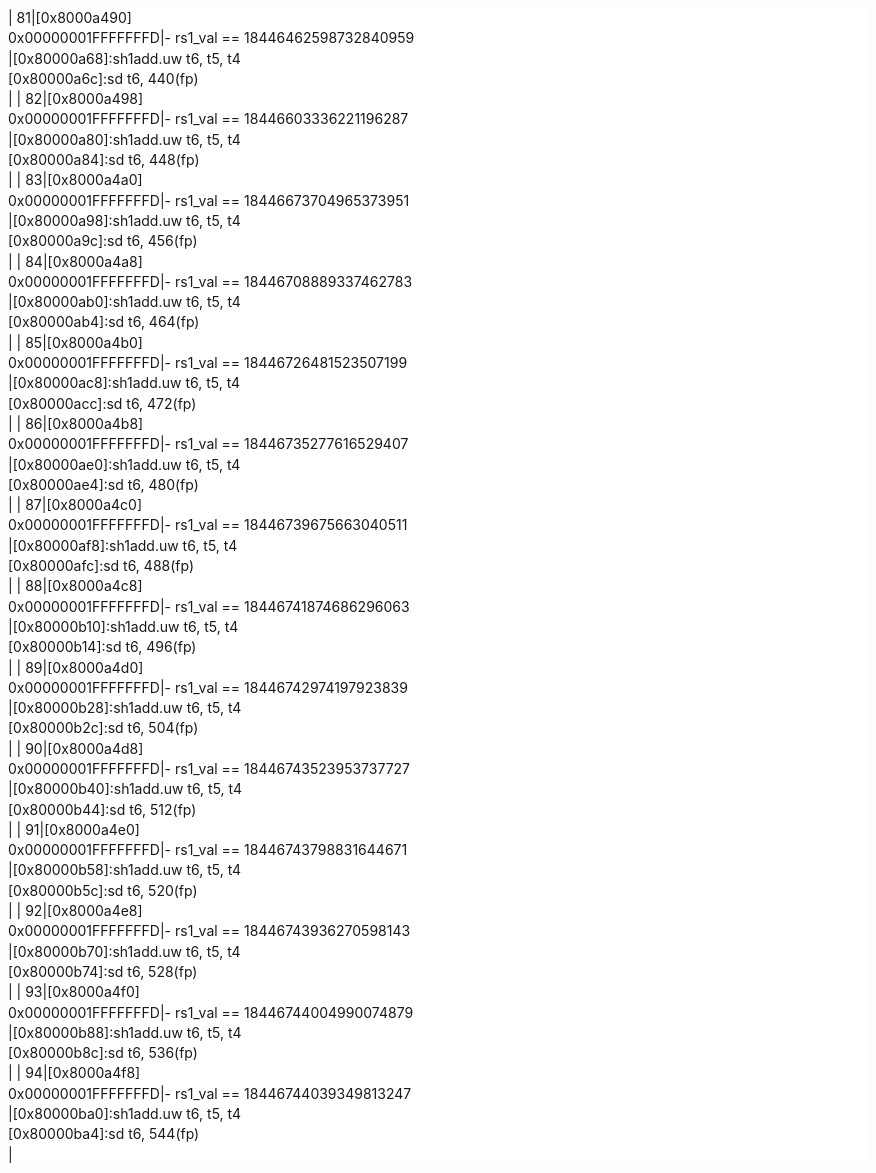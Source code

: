 |  81|[0x8000a490]<br>0x00000001FFFFFFFD|- rs1_val == 18446462598732840959<br>                                                                                                                                                                                                                                                                                 |[0x80000a68]:sh1add.uw t6, t5, t4<br> [0x80000a6c]:sd t6, 440(fp)<br>    |
|  82|[0x8000a498]<br>0x00000001FFFFFFFD|- rs1_val == 18446603336221196287<br>                                                                                                                                                                                                                                                                                 |[0x80000a80]:sh1add.uw t6, t5, t4<br> [0x80000a84]:sd t6, 448(fp)<br>    |
|  83|[0x8000a4a0]<br>0x00000001FFFFFFFD|- rs1_val == 18446673704965373951<br>                                                                                                                                                                                                                                                                                 |[0x80000a98]:sh1add.uw t6, t5, t4<br> [0x80000a9c]:sd t6, 456(fp)<br>    |
|  84|[0x8000a4a8]<br>0x00000001FFFFFFFD|- rs1_val == 18446708889337462783<br>                                                                                                                                                                                                                                                                                 |[0x80000ab0]:sh1add.uw t6, t5, t4<br> [0x80000ab4]:sd t6, 464(fp)<br>    |
|  85|[0x8000a4b0]<br>0x00000001FFFFFFFD|- rs1_val == 18446726481523507199<br>                                                                                                                                                                                                                                                                                 |[0x80000ac8]:sh1add.uw t6, t5, t4<br> [0x80000acc]:sd t6, 472(fp)<br>    |
|  86|[0x8000a4b8]<br>0x00000001FFFFFFFD|- rs1_val == 18446735277616529407<br>                                                                                                                                                                                                                                                                                 |[0x80000ae0]:sh1add.uw t6, t5, t4<br> [0x80000ae4]:sd t6, 480(fp)<br>    |
|  87|[0x8000a4c0]<br>0x00000001FFFFFFFD|- rs1_val == 18446739675663040511<br>                                                                                                                                                                                                                                                                                 |[0x80000af8]:sh1add.uw t6, t5, t4<br> [0x80000afc]:sd t6, 488(fp)<br>    |
|  88|[0x8000a4c8]<br>0x00000001FFFFFFFD|- rs1_val == 18446741874686296063<br>                                                                                                                                                                                                                                                                                 |[0x80000b10]:sh1add.uw t6, t5, t4<br> [0x80000b14]:sd t6, 496(fp)<br>    |
|  89|[0x8000a4d0]<br>0x00000001FFFFFFFD|- rs1_val == 18446742974197923839<br>                                                                                                                                                                                                                                                                                 |[0x80000b28]:sh1add.uw t6, t5, t4<br> [0x80000b2c]:sd t6, 504(fp)<br>    |
|  90|[0x8000a4d8]<br>0x00000001FFFFFFFD|- rs1_val == 18446743523953737727<br>                                                                                                                                                                                                                                                                                 |[0x80000b40]:sh1add.uw t6, t5, t4<br> [0x80000b44]:sd t6, 512(fp)<br>    |
|  91|[0x8000a4e0]<br>0x00000001FFFFFFFD|- rs1_val == 18446743798831644671<br>                                                                                                                                                                                                                                                                                 |[0x80000b58]:sh1add.uw t6, t5, t4<br> [0x80000b5c]:sd t6, 520(fp)<br>    |
|  92|[0x8000a4e8]<br>0x00000001FFFFFFFD|- rs1_val == 18446743936270598143<br>                                                                                                                                                                                                                                                                                 |[0x80000b70]:sh1add.uw t6, t5, t4<br> [0x80000b74]:sd t6, 528(fp)<br>    |
|  93|[0x8000a4f0]<br>0x00000001FFFFFFFD|- rs1_val == 18446744004990074879<br>                                                                                                                                                                                                                                                                                 |[0x80000b88]:sh1add.uw t6, t5, t4<br> [0x80000b8c]:sd t6, 536(fp)<br>    |
|  94|[0x8000a4f8]<br>0x00000001FFFFFFFD|- rs1_val == 18446744039349813247<br>                                                                                                                                                                                                                                                                                 |[0x80000ba0]:sh1add.uw t6, t5, t4<br> [0x80000ba4]:sd t6, 544(fp)<br>    |